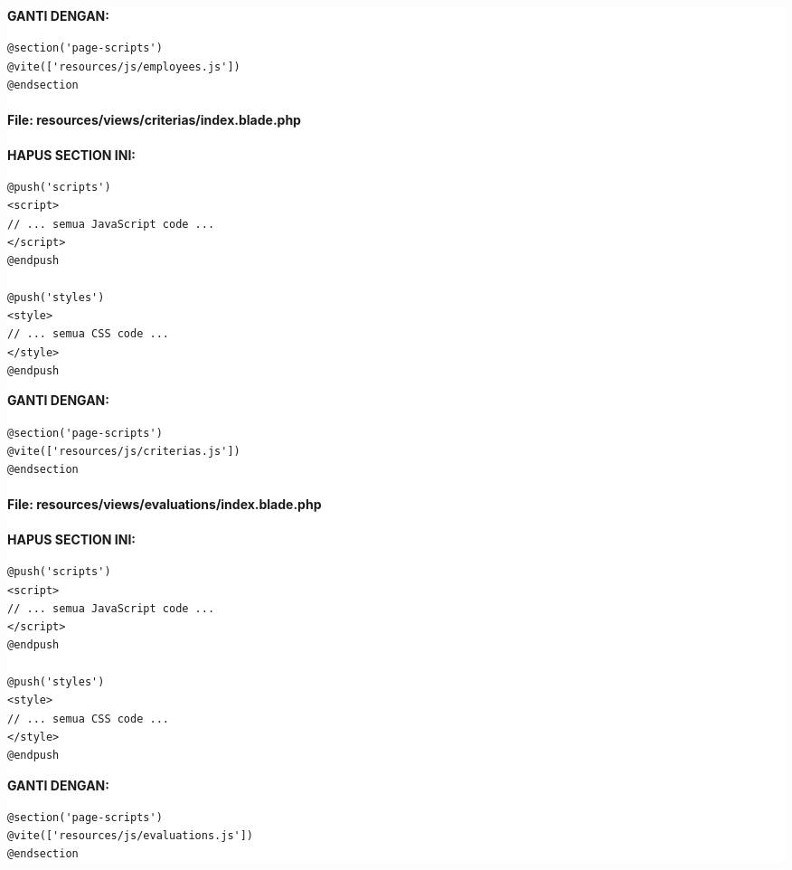 **GANTI DENGAN:**
```blade
@section('page-scripts')
@vite(['resources/js/employees.js'])
@endsection
```

#### File: resources/views/criterias/index.blade.php

**HAPUS SECTION INI:**
```blade
@push('scripts')
<script>
// ... semua JavaScript code ...
</script>
@endpush

@push('styles')
<style>
// ... semua CSS code ...
</style>
@endpush
```

**GANTI DENGAN:**
```blade
@section('page-scripts')
@vite(['resources/js/criterias.js'])
@endsection
```

#### File: resources/views/evaluations/index.blade.php

**HAPUS SECTION INI:**
```blade
@push('scripts')
<script>
// ... semua JavaScript code ...
</script>
@endpush

@push('styles')
<style>
// ... semua CSS code ...
</style>
@endpush
```

**GANTI DENGAN:**
```blade
@section('page-scripts')
@vite(['resources/js/evaluations.js'])
@endsection
```
